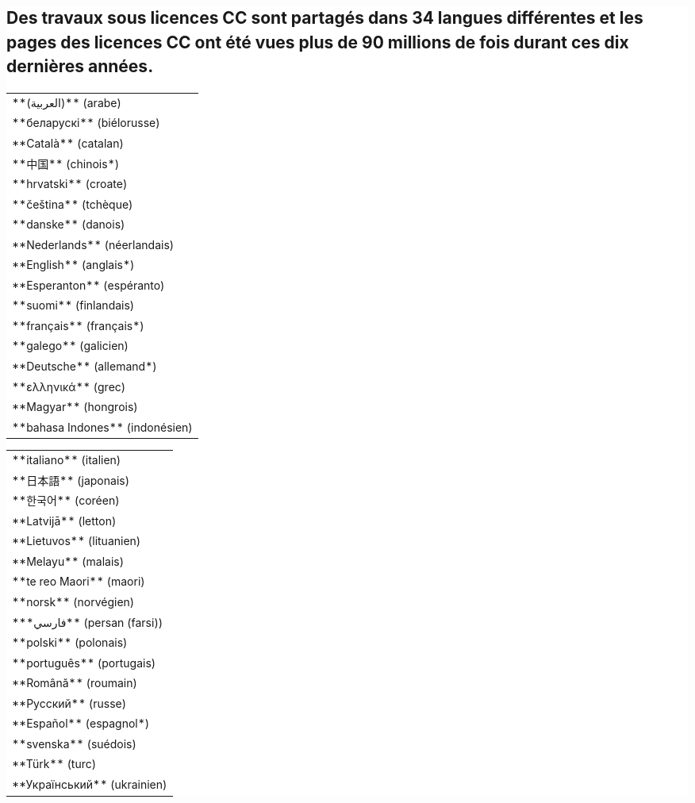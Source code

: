 ## Des travaux sous licences CC sont partagés dans 34 langues différentes et les pages des licences CC ont été vues plus de 90 millions de fois durant ces dix dernières années. 

<div class="col-md-6 col-sm-12">
<table class="table table-bordered table-striped">
<tbody>
<tr><td class="odd">**(العربية)** (arabe)</td></tr>
<tr><td class="even">**беларускі** (biélorusse)</td></tr>
<tr><td class="odd">**Català** (catalan)</td></tr>
<tr><td class="even">**中国** (chinois*)</td></tr>
<tr><td class="odd">**hrvatski** (croate)</td></tr>
<tr><td class="even">**čeština** (tchèque)</td></tr>
<tr><td class="odd">**danske** (danois)</td></tr>
<tr><td class="even">**Nederlands** (néerlandais)</td></tr>
<tr><td class="odd">**English** (anglais*)</td></tr>
<tr><td class="even">**Esperanton** (espéranto)</td></tr>
<tr><td class="odd">**suomi** (finlandais)</td></tr>
<tr><td class="even">**français** (français*)</td></tr>
<tr><td class="odd">**galego** (galicien)</td></tr>
<tr><td class="even">**Deutsche** (allemand*)</td></tr>
<tr><td class="odd">**ελληνικά** (grec)</td></tr>
<tr><td class="even">**Magyar** (hongrois)</td></tr>
<tr><td class="odd">**bahasa Indones** (indonésien)</td></tr>
</tbody>
</table>
</div>

<div class="col-md-6 col-sm-12">
<table class="table table-bordered table-striped">
<tbody>
<tr><td class="even">**italiano** (italien)</td></tr>
<tr><td class="odd">**日本語** (japonais)</td></tr>
<tr><td class="even">**한국어** (coréen)</td></tr>
<tr><td class="odd">**Latvijā** (letton)</td></tr>
<tr><td class="even">**Lietuvos** (lituanien)</td></tr>
<tr><td class="odd">**Melayu** (malais)</td></tr>
<tr><td class="even">**te reo Maori** (maori)</td></tr>
<tr><td class="odd">**norsk** (norvégien)</td></tr>
<tr><td class="even">***فارسي** (persan (farsi))</td></tr>
<tr><td class="odd">**polski** (polonais)</td></tr>
<tr><td class="even">**português** (portugais)</td></tr>
<tr><td class="odd">**Română** (roumain)</td></tr>
<tr><td class="even">**Русский** (russe)</td></tr>
<tr><td class="odd">**Español** (espagnol*)</td></tr>
<tr><td class="even">**svenska** (suédois)</td></tr>
<tr><td class="odd">**Türk** (turc)</td></tr>
<tr><td class="even">**Український** (ukrainien)</td></tr>
</tbody>
</table>
</div>
